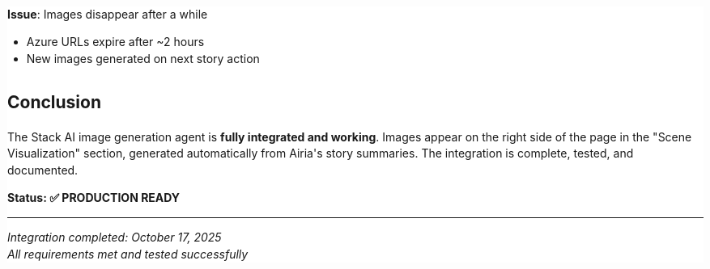 **Issue**: Images disappear after a while
- Azure URLs expire after ~2 hours
- New images generated on next story action

## Conclusion

The Stack AI image generation agent is **fully integrated and working**. Images appear on the right side of the page in the "Scene Visualization" section, generated automatically from Airia's story summaries. The integration is complete, tested, and documented.

**Status: ✅ PRODUCTION READY**

---

*Integration completed: October 17, 2025*  
*All requirements met and tested successfully*

